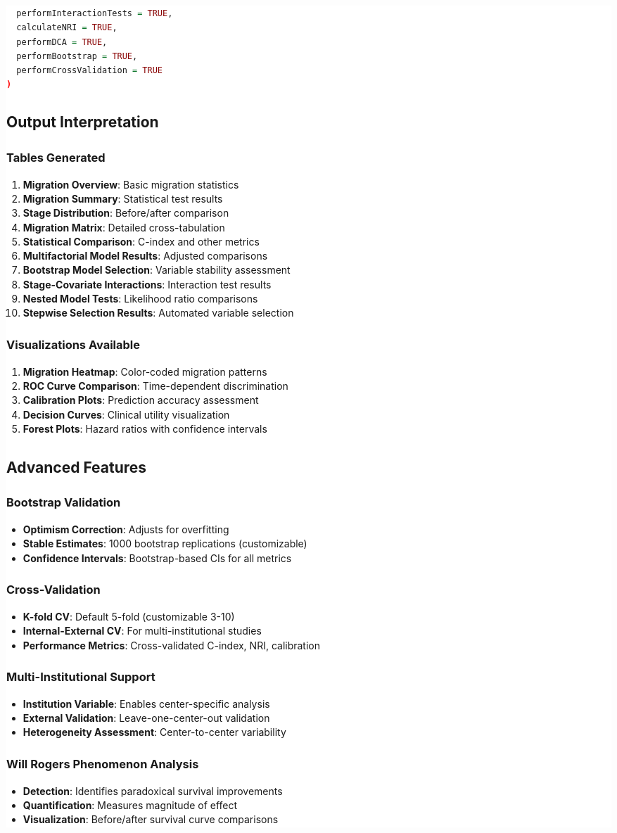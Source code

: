 ```r
  performInteractionTests = TRUE,
  calculateNRI = TRUE,
  performDCA = TRUE,
  performBootstrap = TRUE,
  performCrossValidation = TRUE
)
```

## Output Interpretation

### Tables Generated

1. **Migration Overview**: Basic migration statistics
2. **Migration Summary**: Statistical test results
3. **Stage Distribution**: Before/after comparison
4. **Migration Matrix**: Detailed cross-tabulation
5. **Statistical Comparison**: C-index and other metrics
6. **Multifactorial Model Results**: Adjusted comparisons
7. **Bootstrap Model Selection**: Variable stability assessment
8. **Stage-Covariate Interactions**: Interaction test results
9. **Nested Model Tests**: Likelihood ratio comparisons
10. **Stepwise Selection Results**: Automated variable selection

### Visualizations Available

1. **Migration Heatmap**: Color-coded migration patterns
2. **ROC Curve Comparison**: Time-dependent discrimination
3. **Calibration Plots**: Prediction accuracy assessment
4. **Decision Curves**: Clinical utility visualization
5. **Forest Plots**: Hazard ratios with confidence intervals

## Advanced Features

### Bootstrap Validation
- **Optimism Correction**: Adjusts for overfitting
- **Stable Estimates**: 1000 bootstrap replications (customizable)
- **Confidence Intervals**: Bootstrap-based CIs for all metrics

### Cross-Validation
- **K-fold CV**: Default 5-fold (customizable 3-10)
- **Internal-External CV**: For multi-institutional studies
- **Performance Metrics**: Cross-validated C-index, NRI, calibration

### Multi-Institutional Support
- **Institution Variable**: Enables center-specific analysis
- **External Validation**: Leave-one-center-out validation
- **Heterogeneity Assessment**: Center-to-center variability

### Will Rogers Phenomenon Analysis
- **Detection**: Identifies paradoxical survival improvements
- **Quantification**: Measures magnitude of effect
- **Visualization**: Before/after survival curve comparisons
